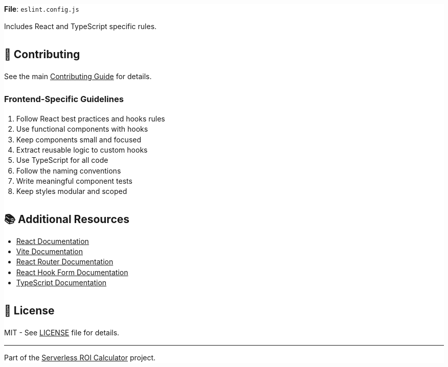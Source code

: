 **File**: `eslint.config.js`

Includes React and TypeScript specific rules.

## 🤝 Contributing

See the main [Contributing Guide](../../CONTRIBUTING.md) for details.

### Frontend-Specific Guidelines

1. Follow React best practices and hooks rules
2. Use functional components with hooks
3. Keep components small and focused
4. Extract reusable logic to custom hooks
5. Use TypeScript for all code
6. Follow the naming conventions
7. Write meaningful component tests
8. Keep styles modular and scoped

## 📚 Additional Resources

- [React Documentation](https://react.dev/)
- [Vite Documentation](https://vitejs.dev/)
- [React Router Documentation](https://reactrouter.com/)
- [React Hook Form Documentation](https://react-hook-form.com/)
- [TypeScript Documentation](https://www.typescriptlang.org/)

## 📝 License

MIT - See [LICENSE](../../LICENSE) file for details.

---

Part of the [Serverless ROI Calculator](../../README.md) project.
